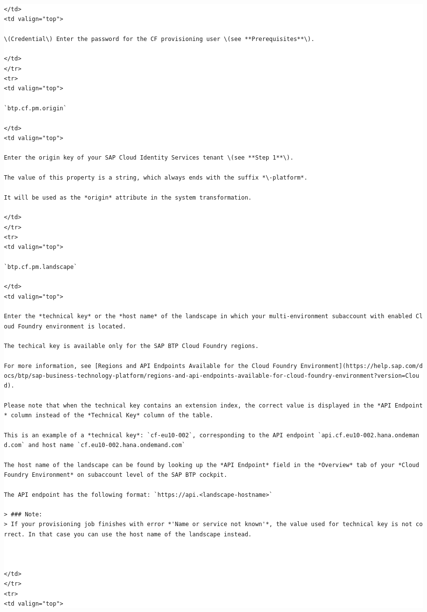     </td>
    <td valign="top">
    
    \(Credential\) Enter the password for the CF provisioning user \(see **Prerequisites**\).
    
    </td>
    </tr>
    <tr>
    <td valign="top">
    
    `btp.cf.pm.origin`
    
    </td>
    <td valign="top">
    
    Enter the origin key of your SAP Cloud Identity Services tenant \(see **Step 1**\).

    The value of this property is a string, which always ends with the suffix *\-platform*.

    It will be used as the *origin* attribute in the system transformation.
    
    </td>
    </tr>
    <tr>
    <td valign="top">
    
    `btp.cf.pm.landscape`
    
    </td>
    <td valign="top">
    
    Enter the *technical key* or the *host name* of the landscape in which your multi-environment subaccount with enabled Cloud Foundry environment is located.

    The techical key is available only for the SAP BTP Cloud Foundry regions.

    For more information, see [Regions and API Endpoints Available for the Cloud Foundry Environment](https://help.sap.com/docs/btp/sap-business-technology-platform/regions-and-api-endpoints-available-for-cloud-foundry-environment?version=Cloud).

    Please note that when the technical key contains an extension index, the correct value is displayed in the *API Endpoint* column instead of the *Technical Key* column of the table.

    This is an example of a *technical key*: `cf-eu10-002`, corresponding to the API endpoint `api.cf.eu10-002.hana.ondemand.com` and host name `cf.eu10-002.hana.ondemand.com`

    The host name of the landscape can be found by looking up the *API Endpoint* field in the *Overview* tab of your *Cloud Foundry Environment* on subaccount level of the SAP BTP cockpit.

    The API endpoint has the following format: `https://api.<landscape-hostname>`

    > ### Note:  
    > If your provisioning job finishes with error *'Name or service not known'*, the value used for technical key is not correct. In that case you can use the host name of the landscape instead.


    
    </td>
    </tr>
    <tr>
    <td valign="top">
    